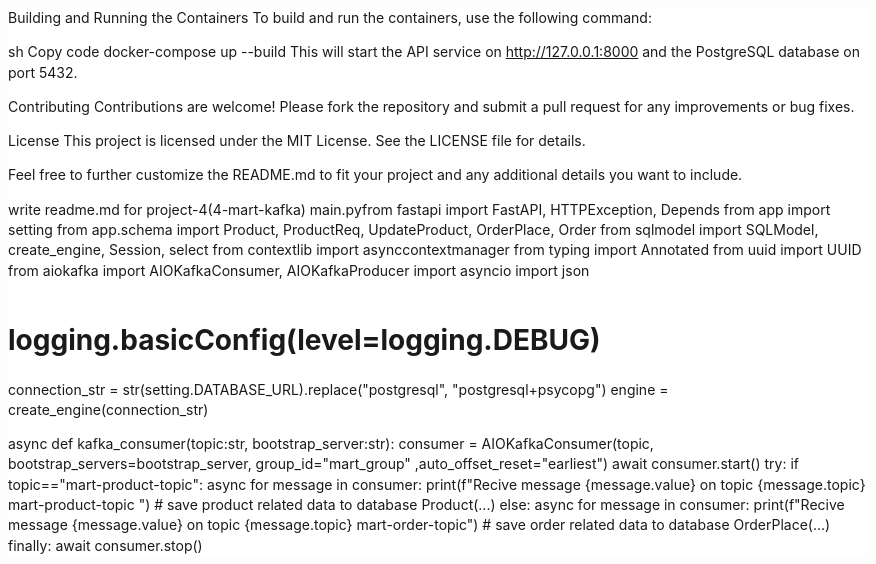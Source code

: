 Building and Running the Containers
To build and run the containers, use the following command:

sh
Copy code
docker-compose up --build
This will start the API service on http://127.0.0.1:8000 and the PostgreSQL database on port 5432.

Contributing
Contributions are welcome! Please fork the repository and submit a pull request for any improvements or bug fixes.

License
This project is licensed under the MIT License. See the LICENSE file for details.

Feel free to further customize the README.md to fit your project and any additional details you want to include.

write readme.md for project-4(4-mart-kafka)
main.pyfrom fastapi import FastAPI, HTTPException, Depends
from app import setting
from app.schema import Product, ProductReq, UpdateProduct, OrderPlace, Order
from sqlmodel import SQLModel, create_engine, Session, select
from contextlib import asynccontextmanager
from typing import Annotated
from uuid import UUID
from aiokafka import AIOKafkaConsumer, AIOKafkaProducer
import asyncio
import json
# logging.basicConfig(level=logging.DEBUG)

connection_str = str(setting.DATABASE_URL).replace("postgresql", "postgresql+psycopg")
engine = create_engine(connection_str)

async def kafka_consumer(topic:str, bootstrap_server:str):
    consumer = AIOKafkaConsumer(topic, bootstrap_servers=bootstrap_server, group_id="mart_group" ,auto_offset_reset="earliest")
    await consumer.start()
    try:
        if topic=="mart-product-topic":
            async for message in consumer:
                print(f"Recive message {message.value} on topic {message.topic} mart-product-topic ")
                # save product related data to database Product(...)
        else:
            async for message in consumer:
                print(f"Recive message {message.value} on topic {message.topic} mart-order-topic")
                # save order related data to database OrderPlace(...)
    finally:
        await consumer.stop()
